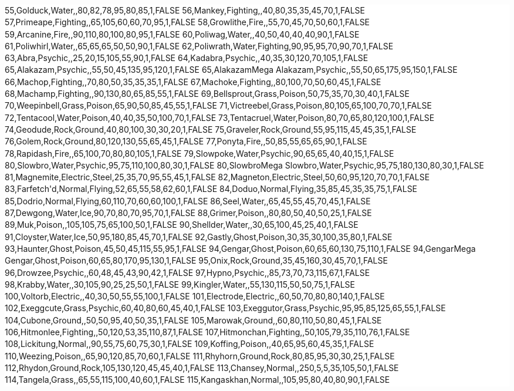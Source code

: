 55,Golduck,Water,,80,82,78,95,80,85,1,FALSE
56,Mankey,Fighting,,40,80,35,35,45,70,1,FALSE
57,Primeape,Fighting,,65,105,60,60,70,95,1,FALSE
58,Growlithe,Fire,,55,70,45,70,50,60,1,FALSE
59,Arcanine,Fire,,90,110,80,100,80,95,1,FALSE
60,Poliwag,Water,,40,50,40,40,40,90,1,FALSE
61,Poliwhirl,Water,,65,65,65,50,50,90,1,FALSE
62,Poliwrath,Water,Fighting,90,95,95,70,90,70,1,FALSE
63,Abra,Psychic,,25,20,15,105,55,90,1,FALSE
64,Kadabra,Psychic,,40,35,30,120,70,105,1,FALSE
65,Alakazam,Psychic,,55,50,45,135,95,120,1,FALSE
65,AlakazamMega Alakazam,Psychic,,55,50,65,175,95,150,1,FALSE
66,Machop,Fighting,,70,80,50,35,35,35,1,FALSE
67,Machoke,Fighting,,80,100,70,50,60,45,1,FALSE
68,Machamp,Fighting,,90,130,80,65,85,55,1,FALSE
69,Bellsprout,Grass,Poison,50,75,35,70,30,40,1,FALSE
70,Weepinbell,Grass,Poison,65,90,50,85,45,55,1,FALSE
71,Victreebel,Grass,Poison,80,105,65,100,70,70,1,FALSE
72,Tentacool,Water,Poison,40,40,35,50,100,70,1,FALSE
73,Tentacruel,Water,Poison,80,70,65,80,120,100,1,FALSE
74,Geodude,Rock,Ground,40,80,100,30,30,20,1,FALSE
75,Graveler,Rock,Ground,55,95,115,45,45,35,1,FALSE
76,Golem,Rock,Ground,80,120,130,55,65,45,1,FALSE
77,Ponyta,Fire,,50,85,55,65,65,90,1,FALSE
78,Rapidash,Fire,,65,100,70,80,80,105,1,FALSE
79,Slowpoke,Water,Psychic,90,65,65,40,40,15,1,FALSE
80,Slowbro,Water,Psychic,95,75,110,100,80,30,1,FALSE
80,SlowbroMega Slowbro,Water,Psychic,95,75,180,130,80,30,1,FALSE
81,Magnemite,Electric,Steel,25,35,70,95,55,45,1,FALSE
82,Magneton,Electric,Steel,50,60,95,120,70,70,1,FALSE
83,Farfetch'd,Normal,Flying,52,65,55,58,62,60,1,FALSE
84,Doduo,Normal,Flying,35,85,45,35,35,75,1,FALSE
85,Dodrio,Normal,Flying,60,110,70,60,60,100,1,FALSE
86,Seel,Water,,65,45,55,45,70,45,1,FALSE
87,Dewgong,Water,Ice,90,70,80,70,95,70,1,FALSE
88,Grimer,Poison,,80,80,50,40,50,25,1,FALSE
89,Muk,Poison,,105,105,75,65,100,50,1,FALSE
90,Shellder,Water,,30,65,100,45,25,40,1,FALSE
91,Cloyster,Water,Ice,50,95,180,85,45,70,1,FALSE
92,Gastly,Ghost,Poison,30,35,30,100,35,80,1,FALSE
93,Haunter,Ghost,Poison,45,50,45,115,55,95,1,FALSE
94,Gengar,Ghost,Poison,60,65,60,130,75,110,1,FALSE
94,GengarMega Gengar,Ghost,Poison,60,65,80,170,95,130,1,FALSE
95,Onix,Rock,Ground,35,45,160,30,45,70,1,FALSE
96,Drowzee,Psychic,,60,48,45,43,90,42,1,FALSE
97,Hypno,Psychic,,85,73,70,73,115,67,1,FALSE
98,Krabby,Water,,30,105,90,25,25,50,1,FALSE
99,Kingler,Water,,55,130,115,50,50,75,1,FALSE
100,Voltorb,Electric,,40,30,50,55,55,100,1,FALSE
101,Electrode,Electric,,60,50,70,80,80,140,1,FALSE
102,Exeggcute,Grass,Psychic,60,40,80,60,45,40,1,FALSE
103,Exeggutor,Grass,Psychic,95,95,85,125,65,55,1,FALSE
104,Cubone,Ground,,50,50,95,40,50,35,1,FALSE
105,Marowak,Ground,,60,80,110,50,80,45,1,FALSE
106,Hitmonlee,Fighting,,50,120,53,35,110,87,1,FALSE
107,Hitmonchan,Fighting,,50,105,79,35,110,76,1,FALSE
108,Lickitung,Normal,,90,55,75,60,75,30,1,FALSE
109,Koffing,Poison,,40,65,95,60,45,35,1,FALSE
110,Weezing,Poison,,65,90,120,85,70,60,1,FALSE
111,Rhyhorn,Ground,Rock,80,85,95,30,30,25,1,FALSE
112,Rhydon,Ground,Rock,105,130,120,45,45,40,1,FALSE
113,Chansey,Normal,,250,5,5,35,105,50,1,FALSE
114,Tangela,Grass,,65,55,115,100,40,60,1,FALSE
115,Kangaskhan,Normal,,105,95,80,40,80,90,1,FALSE